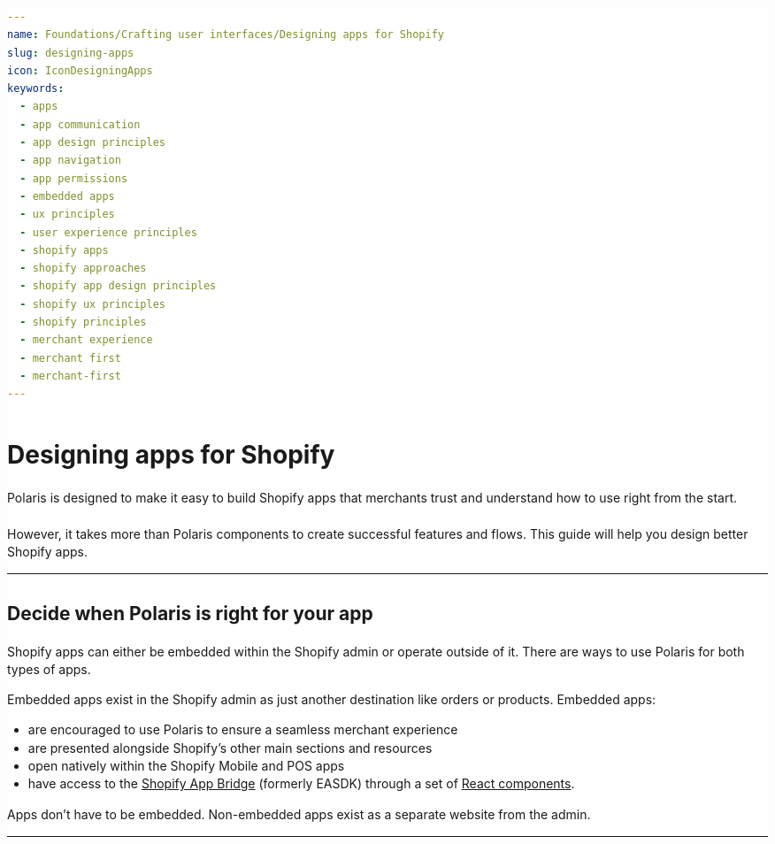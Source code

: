 ```yaml
---
name: Foundations/Crafting user interfaces/Designing apps for Shopify
slug: designing-apps
icon: IconDesigningApps
keywords:
  - apps
  - app communication
  - app design principles
  - app navigation
  - app permissions
  - embedded apps
  - ux principles
  - user experience principles
  - shopify apps
  - shopify approaches
  - shopify app design principles
  - shopify ux principles
  - shopify principles
  - merchant experience
  - merchant first
  - merchant-first
---
```


# Designing apps for Shopify

Polaris is designed to make it easy to build Shopify apps that merchants trust
and understand how to use right from the start.<br /><br />However, it takes
more than Polaris components to create successful features and flows. This guide
will help you design better Shopify apps.

---

## Decide when Polaris is right for your app

Shopify apps can either be embedded within the Shopify admin or operate outside
of it. There are ways to use Polaris for both types of apps.

Embedded apps exist in the Shopify admin as just another destination like orders
or products. Embedded apps:

- are encouraged to use Polaris to ensure a seamless merchant experience
- are presented alongside Shopify’s other main sections and resources
- open natively within the Shopify Mobile and POS apps
- have access to the [Shopify App Bridge](https://shopify.dev/tools/app-bridge) (formerly EASDK) through a set of [React components](https://shopify.dev/tools/app-bridge/react-components).

Apps don’t have to be embedded. Non-embedded apps exist as a separate website
from the admin.

---
